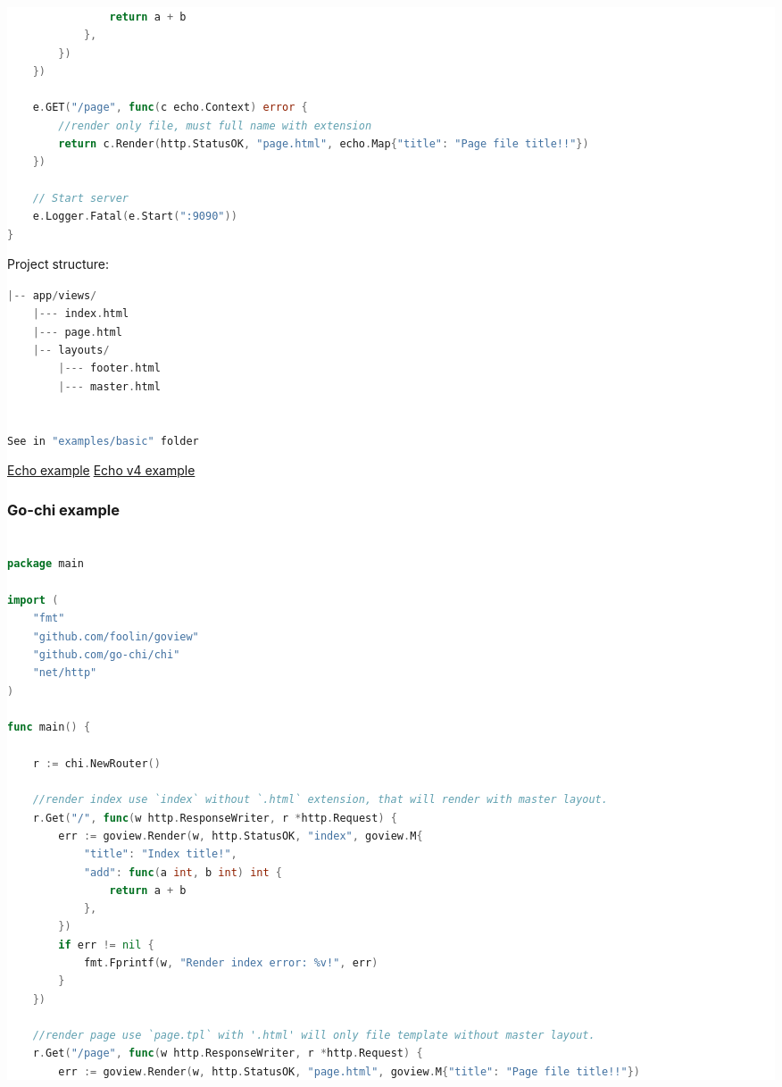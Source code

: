 ```go
				return a + b
			},
		})
	})

	e.GET("/page", func(c echo.Context) error {
		//render only file, must full name with extension
		return c.Render(http.StatusOK, "page.html", echo.Map{"title": "Page file title!!"})
	})

	// Start server
	e.Logger.Fatal(e.Start(":9090"))
}

```

Project structure:
```go
|-- app/views/
    |--- index.html          
    |--- page.html
    |-- layouts/
        |--- footer.html
        |--- master.html
    

See in "examples/basic" folder
```

[Echo example](https://github.com/foolin/goview/tree/master/_examples/echo)
[Echo v4 example](https://github.com/foolin/goview/tree/master/_examples/echo-v4)


### Go-chi example
```go

package main

import (
	"fmt"
	"github.com/foolin/goview"
	"github.com/go-chi/chi"
	"net/http"
)

func main() {

	r := chi.NewRouter()

	//render index use `index` without `.html` extension, that will render with master layout.
	r.Get("/", func(w http.ResponseWriter, r *http.Request) {
		err := goview.Render(w, http.StatusOK, "index", goview.M{
			"title": "Index title!",
			"add": func(a int, b int) int {
				return a + b
			},
		})
		if err != nil {
			fmt.Fprintf(w, "Render index error: %v!", err)
		}
	})

	//render page use `page.tpl` with '.html' will only file template without master layout.
	r.Get("/page", func(w http.ResponseWriter, r *http.Request) {
		err := goview.Render(w, http.StatusOK, "page.html", goview.M{"title": "Page file title!!"})
```